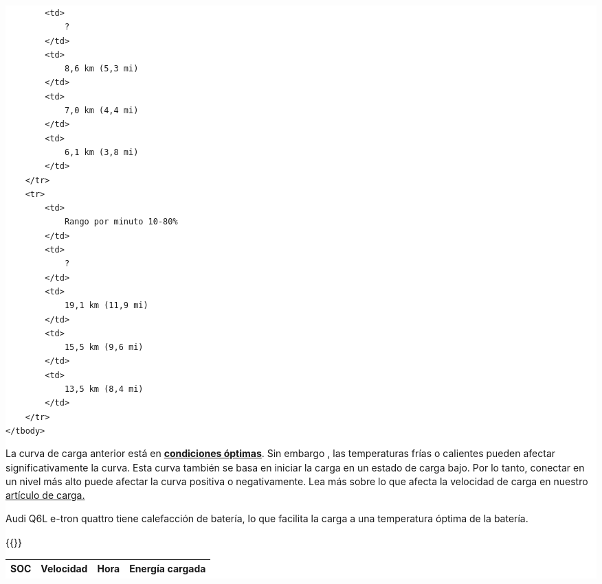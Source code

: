 			<td>
				?
			</td>
			<td>
				8,6 km (5,3 mi)
			</td>
			<td>
				7,0 km (4,4 mi)
			</td>
			<td>
				6,1 km (3,8 mi)
			</td>
		</tr>
		<tr>
			<td>
				Rango por minuto 10-80%
			</td>
			<td>
				?
			</td>
			<td>
				19,1 km (11,9 mi)
			</td>
			<td>
				15,5 km (9,6 mi)
			</td>
			<td>
				13,5 km (8,4 mi)
			</td>
		</tr>
	</tbody>
</table>
</div>


La curva de carga anterior está en **[condiciones óptimas](../../../../../technology/battery/charging/#temperatura)**. Sin embargo , las temperaturas frías o calientes pueden afectar significativamente la curva. Esta curva también se basa en iniciar la carga en un estado de carga bajo. Por lo tanto, conectar en un nivel más alto puede afectar la curva positiva o negativamente. Lea más sobre lo que afecta la velocidad de carga en nuestro [artículo de carga.](../../../../../technology/battery/charging/)


Audi Q6L e-tron quattro tiene calefacción de batería, lo que facilita la carga a una temperatura óptima de la batería.


{{<evkxdisplayaddarticle />}}
<div class="table-responsive">
<table class="table table-striped border">
	<thead>
		<tr>
			<th>
				SOC
			</th>
			<th>
				Velocidad
			</th>
			<th>
				Hora
			</th>
			<th>
				Energía cargada
			</th>
		</tr>
	</thead>